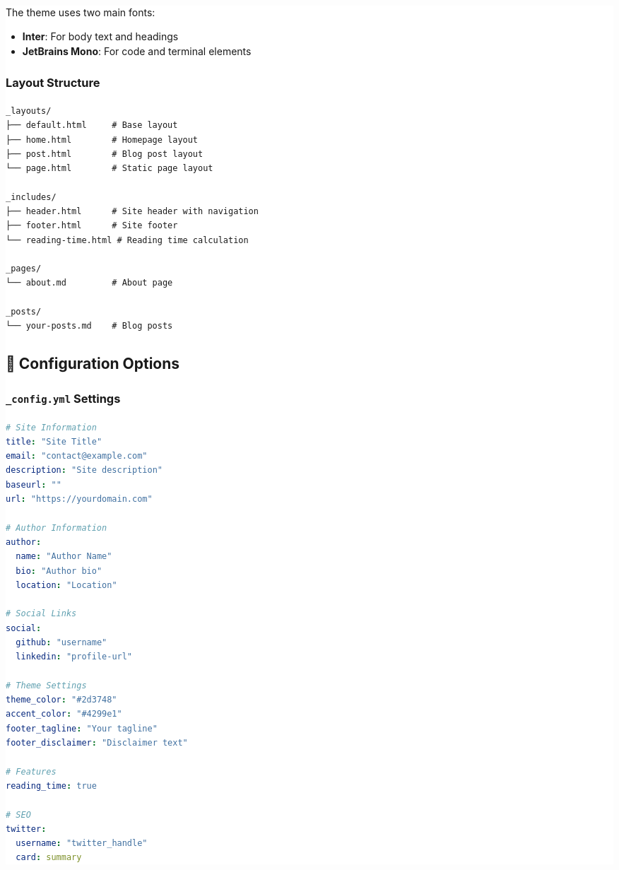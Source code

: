 The theme uses two main fonts:
- **Inter**: For body text and headings
- **JetBrains Mono**: For code and terminal elements

### Layout Structure

```
_layouts/
├── default.html     # Base layout
├── home.html        # Homepage layout
├── post.html        # Blog post layout
└── page.html        # Static page layout

_includes/
├── header.html      # Site header with navigation
├── footer.html      # Site footer
└── reading-time.html # Reading time calculation

_pages/
└── about.md         # About page

_posts/
└── your-posts.md    # Blog posts
```

## 🔧 Configuration Options

### `_config.yml` Settings

```yaml
# Site Information
title: "Site Title"
email: "contact@example.com"
description: "Site description"
baseurl: ""
url: "https://yourdomain.com"

# Author Information
author:
  name: "Author Name"
  bio: "Author bio"
  location: "Location"

# Social Links
social:
  github: "username"
  linkedin: "profile-url"

# Theme Settings
theme_color: "#2d3748"
accent_color: "#4299e1"
footer_tagline: "Your tagline"
footer_disclaimer: "Disclaimer text"

# Features
reading_time: true

# SEO
twitter:
  username: "twitter_handle"
  card: summary
```
